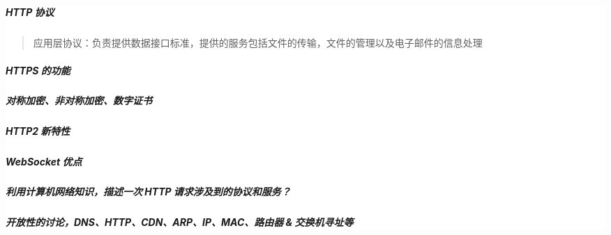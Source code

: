 ##### HTTP 协议

>应用层协议：负责提供数据接口标准，提供的服务包括文件的传输，文件的管理以及电子邮件的信息处理

##### HTTPS 的功能

##### 对称加密、非对称加密、数字证书

##### HTTP2 新特性

##### WebSocket 优点

##### 利用计算机网络知识，描述一次 HTTP 请求涉及到的协议和服务？

##### 开放性的讨论，DNS、HTTP、CDN、ARP、IP、MAC、路由器 & 交换机寻址等